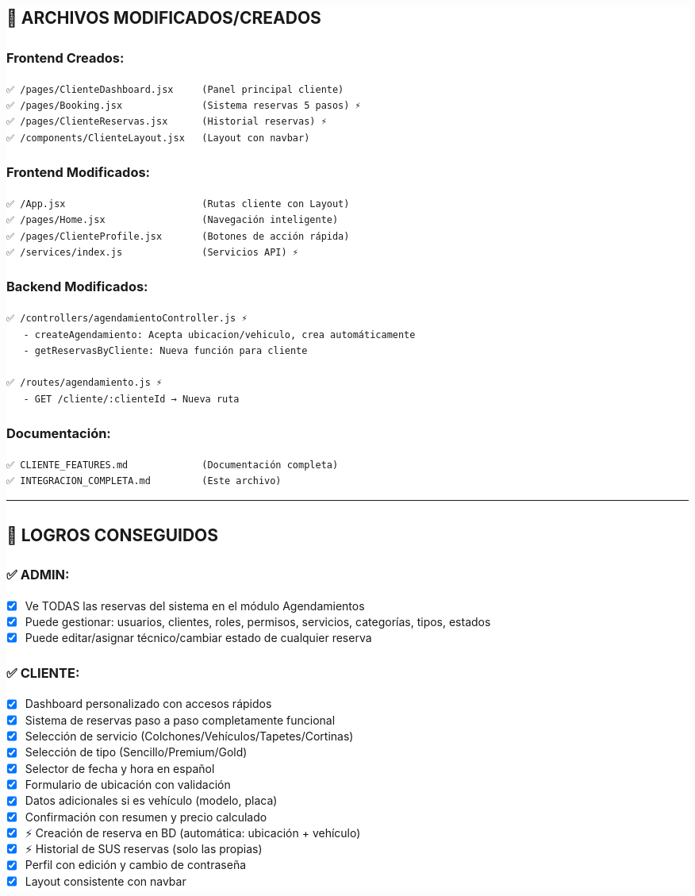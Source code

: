 
## 📄 ARCHIVOS MODIFICADOS/CREADOS

### **Frontend Creados:**
```
✅ /pages/ClienteDashboard.jsx     (Panel principal cliente)
✅ /pages/Booking.jsx              (Sistema reservas 5 pasos) ⚡
✅ /pages/ClienteReservas.jsx      (Historial reservas) ⚡
✅ /components/ClienteLayout.jsx   (Layout con navbar)
```

### **Frontend Modificados:**
```
✅ /App.jsx                        (Rutas cliente con Layout)
✅ /pages/Home.jsx                 (Navegación inteligente)
✅ /pages/ClienteProfile.jsx       (Botones de acción rápida)
✅ /services/index.js              (Servicios API) ⚡
```

### **Backend Modificados:**
```
✅ /controllers/agendamientoController.js ⚡
   - createAgendamiento: Acepta ubicacion/vehiculo, crea automáticamente
   - getReservasByCliente: Nueva función para cliente

✅ /routes/agendamiento.js ⚡
   - GET /cliente/:clienteId → Nueva ruta
```

### **Documentación:**
```
✅ CLIENTE_FEATURES.md             (Documentación completa)
✅ INTEGRACION_COMPLETA.md         (Este archivo)
```

---

## 🎯 LOGROS CONSEGUIDOS

### ✅ **ADMIN:**
- [x] Ve TODAS las reservas del sistema en el módulo Agendamientos
- [x] Puede gestionar: usuarios, clientes, roles, permisos, servicios, categorías, tipos, estados
- [x] Puede editar/asignar técnico/cambiar estado de cualquier reserva

### ✅ **CLIENTE:**
- [x] Dashboard personalizado con accesos rápidos
- [x] Sistema de reservas paso a paso completamente funcional
- [x] Selección de servicio (Colchones/Vehículos/Tapetes/Cortinas)
- [x] Selección de tipo (Sencillo/Premium/Gold)
- [x] Selector de fecha y hora en español
- [x] Formulario de ubicación con validación
- [x] Datos adicionales si es vehículo (modelo, placa)
- [x] Confirmación con resumen y precio calculado
- [x] ⚡ Creación de reserva en BD (automática: ubicación + vehículo)
- [x] ⚡ Historial de SUS reservas (solo las propias)
- [x] Perfil con edición y cambio de contraseña
- [x] Layout consistente con navbar
